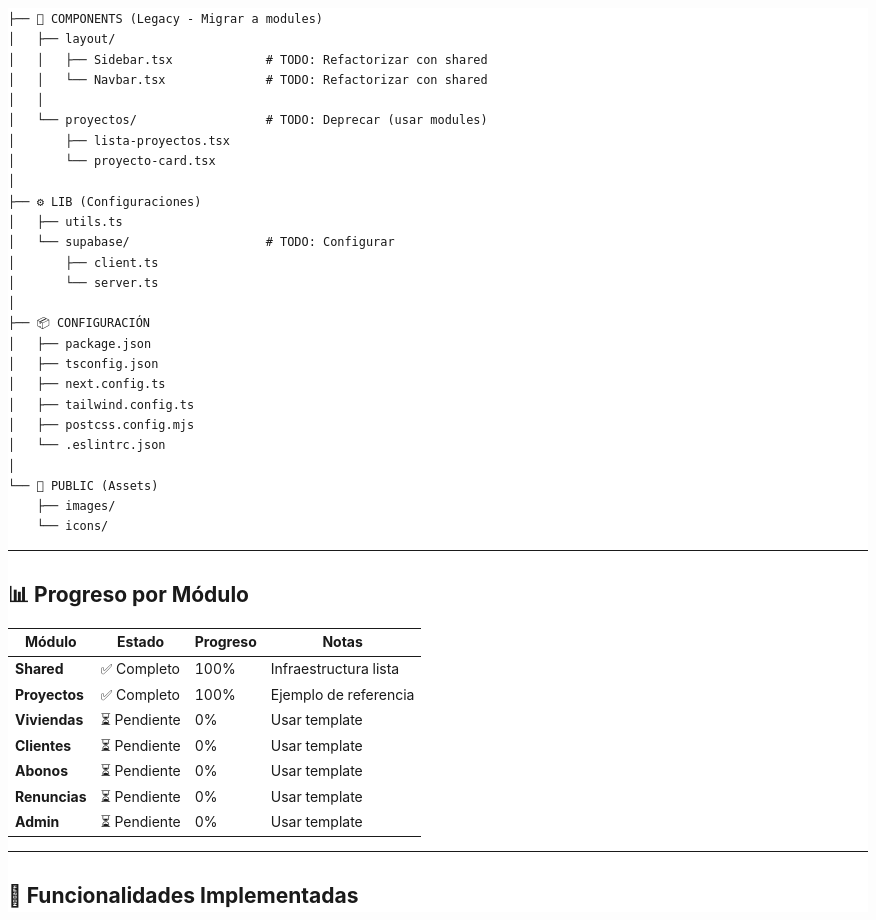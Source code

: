 ```
├── 🎨 COMPONENTS (Legacy - Migrar a modules)
│   ├── layout/
│   │   ├── Sidebar.tsx             # TODO: Refactorizar con shared
│   │   └── Navbar.tsx              # TODO: Refactorizar con shared
│   │
│   └── proyectos/                  # TODO: Deprecar (usar modules)
│       ├── lista-proyectos.tsx
│       └── proyecto-card.tsx
│
├── ⚙️ LIB (Configuraciones)
│   ├── utils.ts
│   └── supabase/                   # TODO: Configurar
│       ├── client.ts
│       └── server.ts
│
├── 📦 CONFIGURACIÓN
│   ├── package.json
│   ├── tsconfig.json
│   ├── next.config.ts
│   ├── tailwind.config.ts
│   ├── postcss.config.mjs
│   └── .eslintrc.json
│
└── 🎨 PUBLIC (Assets)
    ├── images/
    └── icons/
```

---

## 📊 Progreso por Módulo

| Módulo        | Estado       | Progreso | Notas                 |
| ------------- | ------------ | -------- | --------------------- |
| **Shared**    | ✅ Completo  | 100%     | Infraestructura lista |
| **Proyectos** | ✅ Completo  | 100%     | Ejemplo de referencia |
| **Viviendas** | ⏳ Pendiente | 0%       | Usar template         |
| **Clientes**  | ⏳ Pendiente | 0%       | Usar template         |
| **Abonos**    | ⏳ Pendiente | 0%       | Usar template         |
| **Renuncias** | ⏳ Pendiente | 0%       | Usar template         |
| **Admin**     | ⏳ Pendiente | 0%       | Usar template         |

---

## 🎯 Funcionalidades Implementadas
